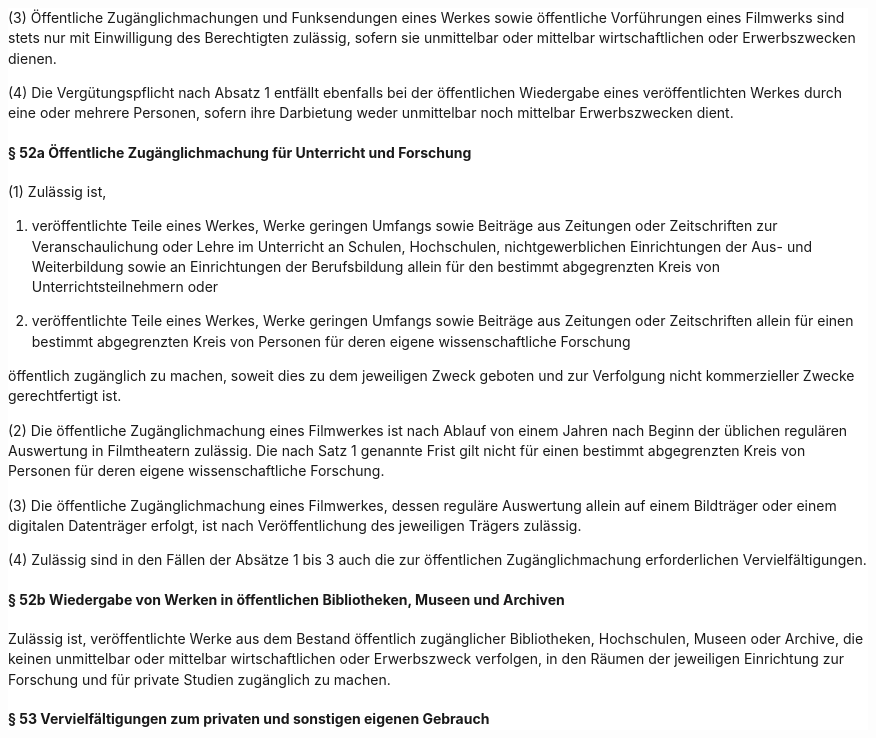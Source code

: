(3) Öffentliche Zugänglichmachungen und Funksendungen eines Werkes sowie öffentliche
Vorführungen eines Filmwerks sind stets nur mit Einwilligung des
Berechtigten zulässig, sofern sie unmittelbar oder mittelbar wirtschaftlichen oder Erwerbszwecken dienen.

(4) Die Vergütungspflicht nach Absatz 1 entfällt ebenfalls bei der öffentlichen 
Wiedergabe eines veröffentlichten Werkes durch eine oder mehrere Personen, sofern ihre 
Darbietung weder unmittelbar noch mittelbar Erwerbszwecken dient.

#### § 52a Öffentliche Zugänglichmachung für Unterricht und Forschung

(1) Zulässig ist,

1.  veröffentlichte Teile eines Werkes, Werke geringen Umfangs
    sowie Beiträge aus Zeitungen oder Zeitschriften zur
    Veranschaulichung oder Lehre im Unterricht an Schulen, Hochschulen,
    nichtgewerblichen Einrichtungen der Aus- und Weiterbildung sowie an
    Einrichtungen der Berufsbildung allein für den bestimmt
    abgegrenzten Kreis von Unterrichtsteilnehmern oder


2.  veröffentlichte Teile eines Werkes, Werke geringen Umfangs sowie
    Beiträge aus Zeitungen oder Zeitschriften allein für
    einen bestimmt abgegrenzten Kreis von Personen für deren eigene
    wissenschaftliche Forschung



öffentlich zugänglich zu machen, soweit dies zu dem jeweiligen Zweck
geboten und zur Verfolgung nicht kommerzieller Zwecke gerechtfertigt
ist.

(2) Die öffentliche
Zugänglichmachung eines Filmwerkes ist nach Ablauf von einem Jahren nach
Beginn der üblichen regulären Auswertung in Filmtheatern zulässig.
Die nach Satz 1 genannte Frist gilt nicht für einen bestimmt abgegrenzten Kreis von 
Personen für deren eigene wissenschaftliche Forschung.

(3) Die öffentliche Zugänglichmachung eines Filmwerkes, dessen reguläre Auswertung allein auf einem Bildträger oder einem digitalen Datenträger erfolgt, ist nach Veröffentlichung des jeweiligen Trägers zulässig.

(4) Zulässig sind in den Fällen der Absätze 1 bis 3 auch die zur
öffentlichen Zugänglichmachung erforderlichen Vervielfältigungen.


#### § 52b Wiedergabe von Werken in öffentlichen Bibliotheken, Museen und Archiven

Zulässig ist, veröffentlichte Werke aus dem Bestand öffentlich
zugänglicher Bibliotheken, Hochschulen, Museen oder Archive, die keinen unmittelbar
oder mittelbar wirtschaftlichen oder Erwerbszweck verfolgen,
in den Räumen der jeweiligen Einrichtung zur Forschung und für
private Studien zugänglich zu machen.


#### § 53 Vervielfältigungen zum privaten und sonstigen eigenen Gebrauch

